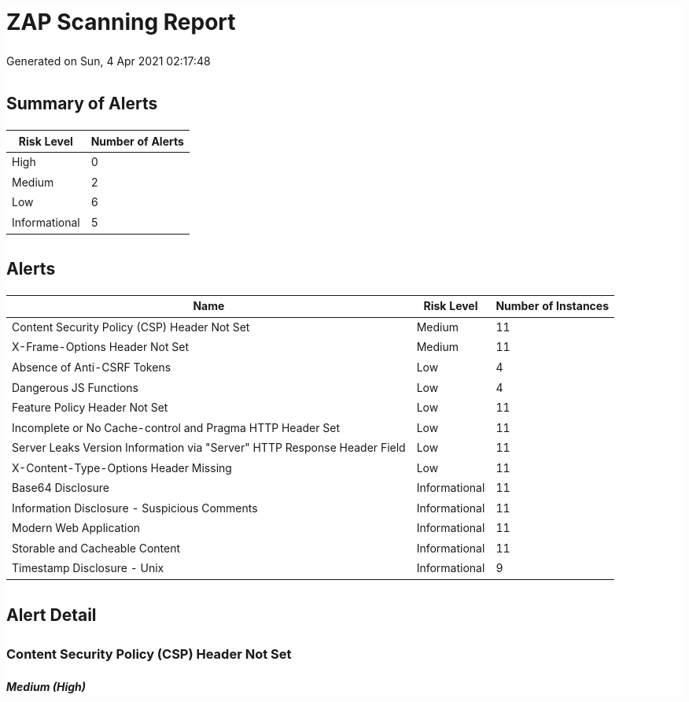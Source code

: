 
# ZAP Scanning Report

Generated on Sun, 4 Apr 2021 02:17:48


## Summary of Alerts

| Risk Level | Number of Alerts |
| --- | --- |
| High | 0 |
| Medium | 2 |
| Low | 6 |
| Informational | 5 |

## Alerts

| Name | Risk Level | Number of Instances |
| --- | --- | --- | 
| Content Security Policy (CSP) Header Not Set | Medium | 11 | 
| X-Frame-Options Header Not Set | Medium | 11 | 
| Absence of Anti-CSRF Tokens | Low | 4 | 
| Dangerous JS Functions | Low | 4 | 
| Feature Policy Header Not Set | Low | 11 | 
| Incomplete or No Cache-control and Pragma HTTP Header Set | Low | 11 | 
| Server Leaks Version Information via "Server" HTTP Response Header Field | Low | 11 | 
| X-Content-Type-Options Header Missing | Low | 11 | 
| Base64 Disclosure | Informational | 11 | 
| Information Disclosure - Suspicious Comments | Informational | 11 | 
| Modern Web Application | Informational | 11 | 
| Storable and Cacheable Content | Informational | 11 | 
| Timestamp Disclosure - Unix | Informational | 9 | 

## Alert Detail


  
  
  
  
### Content Security Policy (CSP) Header Not Set
##### Medium (High)
  
